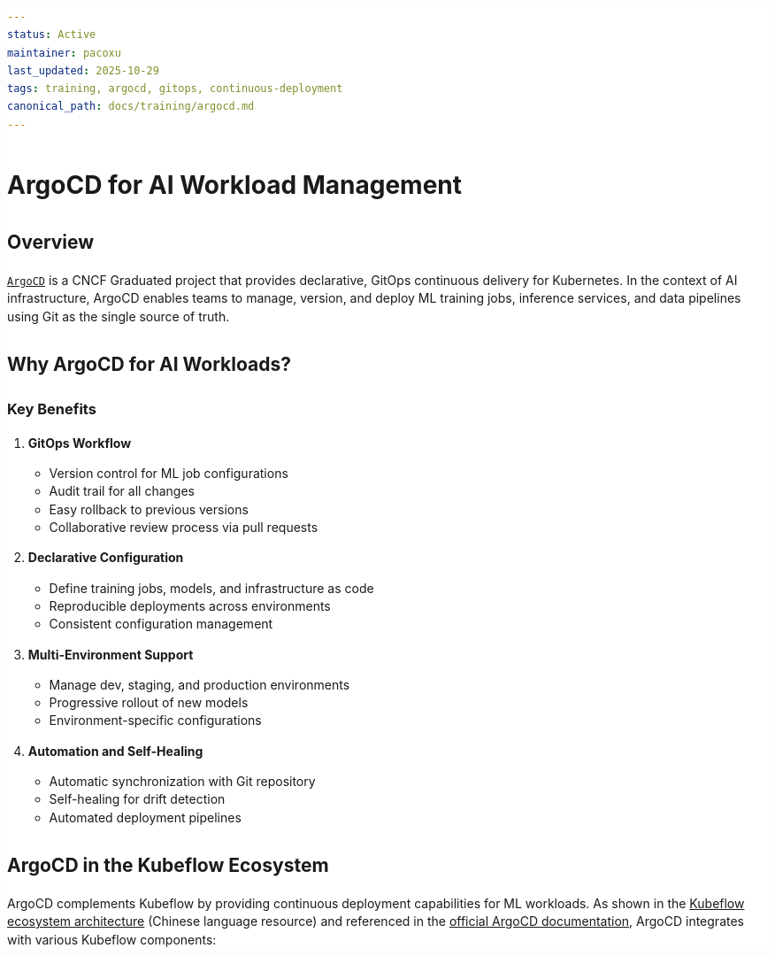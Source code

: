 ```yaml
---
status: Active
maintainer: pacoxu
last_updated: 2025-10-29
tags: training, argocd, gitops, continuous-deployment
canonical_path: docs/training/argocd.md
---
```


# ArgoCD for AI Workload Management

## Overview

<a href="https://github.com/argoproj/argo-cd">`ArgoCD`</a> is a
CNCF Graduated project that provides declarative, GitOps continuous delivery
for Kubernetes. In the context of AI infrastructure, ArgoCD enables teams to
manage, version, and deploy ML training jobs, inference services, and data
pipelines using Git as the single source of truth.

## Why ArgoCD for AI Workloads?

### Key Benefits

1. **GitOps Workflow**
   - Version control for ML job configurations
   - Audit trail for all changes
   - Easy rollback to previous versions
   - Collaborative review process via pull requests

2. **Declarative Configuration**
   - Define training jobs, models, and infrastructure as code
   - Reproducible deployments across environments
   - Consistent configuration management

3. **Multi-Environment Support**
   - Manage dev, staging, and production environments
   - Progressive rollout of new models
   - Environment-specific configurations

4. **Automation and Self-Healing**
   - Automatic synchronization with Git repository
   - Self-healing for drift detection
   - Automated deployment pipelines

## ArgoCD in the Kubeflow Ecosystem

ArgoCD complements Kubeflow by providing continuous deployment capabilities
for ML workloads. As shown in the
<a href="https://mp.weixin.qq.com/s/qFmMduuQtgOdjwQLaT95dw">Kubeflow
ecosystem architecture</a> (Chinese language resource) and referenced in the
<a href="https://argo-cd.readthedocs.io/">official ArgoCD documentation</a>,
ArgoCD integrates with various Kubeflow components:
